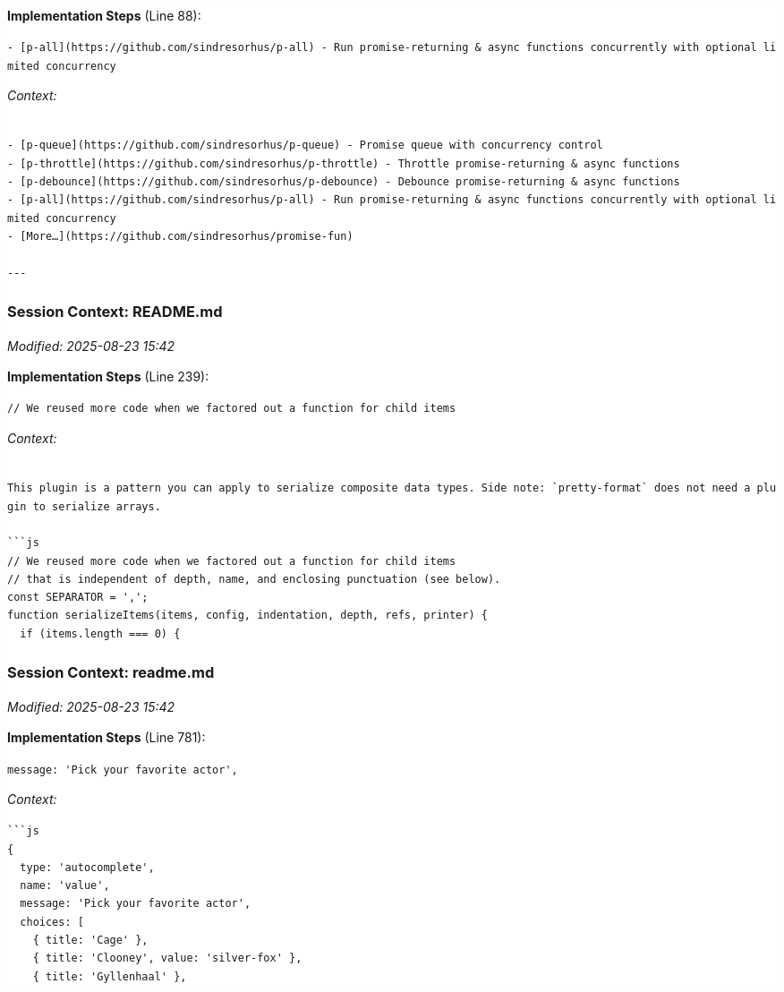 **Implementation Steps** (Line 88):
```
- [p-all](https://github.com/sindresorhus/p-all) - Run promise-returning & async functions concurrently with optional limited concurrency
```
*Context:*
```

- [p-queue](https://github.com/sindresorhus/p-queue) - Promise queue with concurrency control
- [p-throttle](https://github.com/sindresorhus/p-throttle) - Throttle promise-returning & async functions
- [p-debounce](https://github.com/sindresorhus/p-debounce) - Debounce promise-returning & async functions
- [p-all](https://github.com/sindresorhus/p-all) - Run promise-returning & async functions concurrently with optional limited concurrency
- [More…](https://github.com/sindresorhus/promise-fun)

---

```


### **Session Context: README.md**
*Modified: 2025-08-23 15:42*

**Implementation Steps** (Line 239):
```
// We reused more code when we factored out a function for child items
```
*Context:*
```

This plugin is a pattern you can apply to serialize composite data types. Side note: `pretty-format` does not need a plugin to serialize arrays.

```js
// We reused more code when we factored out a function for child items
// that is independent of depth, name, and enclosing punctuation (see below).
const SEPARATOR = ',';
function serializeItems(items, config, indentation, depth, refs, printer) {
  if (items.length === 0) {
```


### **Session Context: readme.md**
*Modified: 2025-08-23 15:42*

**Implementation Steps** (Line 781):
```
message: 'Pick your favorite actor',
```
*Context:*
```
```js
{
  type: 'autocomplete',
  name: 'value',
  message: 'Pick your favorite actor',
  choices: [
    { title: 'Cage' },
    { title: 'Clooney', value: 'silver-fox' },
    { title: 'Gyllenhaal' },
```
